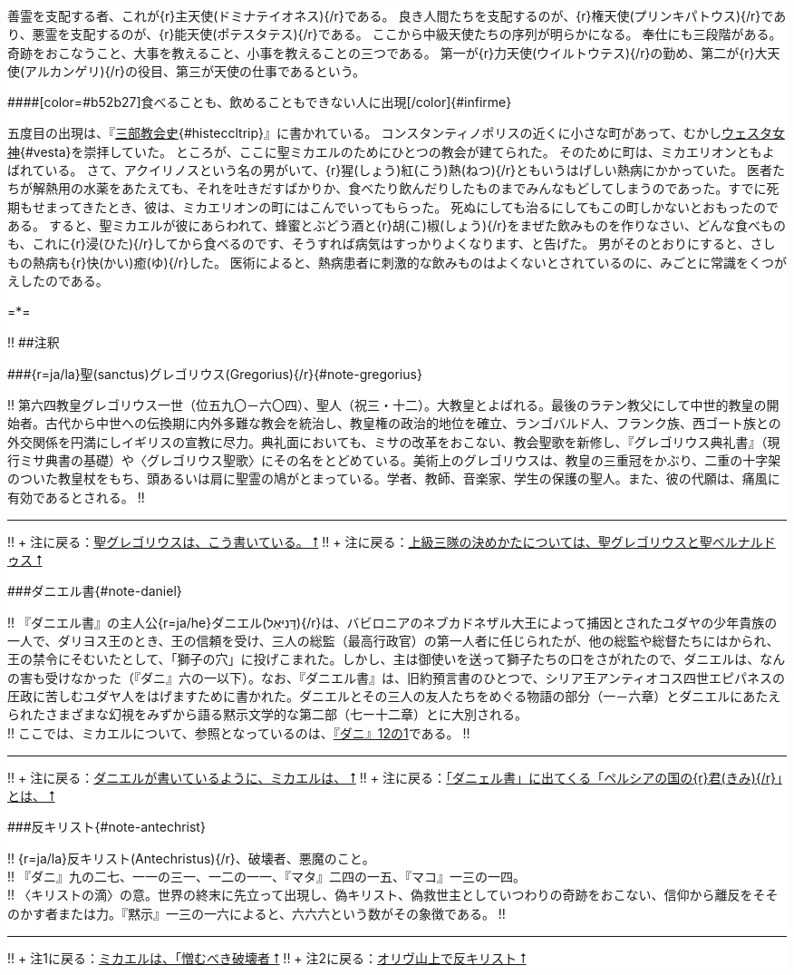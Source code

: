 善霊を支配する者、これが{r}主天使(ドミナテイオネス){/r}である。
良き人間たちを支配するのが、{r}権天使(プリンキパトウス){/r}であり、悪霊を支配するのが、{r}能天使(ポテスタテス){/r}である。
ここから中級天使たちの序列が明らかになる。
奉仕にも三段階がある。
奇跡をおこなうこと、大事を教えること、小事を教えることの三つである。
第一が{r}力天使(ウイルトウテス){/r}の勤め、第二が{r}大天使(アルカンゲリ){/r}の役目、第三が天使の仕事であるという。

####[color=#b52b27]食べることも、飲めることもできない人に出現[/color]{#infirme}

五度目の出現は、『[三部教会史][40]{#histeccltrip}』に書かれている。
コンスタンティノポリスの近くに小さな町があって、むかし[ウェスタ女神][42]{#vesta}を崇拝していた。
ところが、ここに聖ミカエルのためにひとつの教会が建てられた。
そのために町は、ミカエリオンともよばれている。
さて、アクイリノスという名の男がいて、{r}猩(しょう)紅(こう)熱(ねつ){/r}ともいうはげしい熱病にかかっていた。
医者たちが解熱用の水薬をあたえても、それを吐きだすばかりか、食べたり飲んだりしたものまでみんなもどしてしまうのであった。すでに死期もせまってきたとき、彼は、ミカエリオンの町にはこんでいってもらった。
死ぬにしても治るにしてもこの町しかないとおもったのである。
すると、聖ミカエルが彼にあらわれて、蜂蜜とぶどう酒と{r}胡(こ)椒(しょう){/r}をまぜた飲みものを作りなさい、どんな食べものも、これに{r}浸(ひた){/r}してから食べるのです、そうすれば病気はすっかりよくなります、と告げた。
男がそのとおりにすると、さしもの熱病も{r}快(かい)癒(ゆ){/r}した。
医術によると、熱病患者に刺激的な飲みものはよくないとされているのに、みごとに常識をくつがえしたのである。

=*=

!! ##注釈

###{r=ja/la}聖(sanctus)グレゴリウス(Gregorius){/r}{#note-gregorius}

!! 第六四教皇グレゴリウス一世（位五九〇－六〇四）、聖人（祝三・十二）。大教皇とよばれる。最後のラテン教父にして中世的教皇の開始者。古代から中世への伝換期に内外多難な教会を統治し、教皇権の政治的地位を確立、ランゴバルド人、フランク族、西ゴート族との外交関係を円満にしイギリスの宣教に尽力。典礼面においても、ミサの改革をおこない、教会聖歌を新修し、『グレゴリウス典礼書』（現行ミサ典書の基礎）や〈グレゴリウス聖歌〉にその名をとどめている。美術上のグレゴリウスは、教皇の三重冠をかぶり、二重の十字架のついた教皇杖をもち、頭あるいは肩に聖霊の鳩がとまっている。学者、教師、音楽家、学生の保護の聖人。また、彼の代願は、痛風に有効であるとされる。
!! <hr>
!! + 注に戻る：[聖グレゴリウスは、こう書いている。 &#11105;][7]
!! + 注に戻る：[上級三隊の決めかたについては、聖グレゴリウスと聖ベルナルドゥス &#11105;][35]

###ダニエル書{#note-daniel}

!! 『ダニエル書』の主人公{r=ja/he}ダニエル(דָּנִיּאֵל){/r}は、バビロニアのネブカドネザル大王によって捕因とされたユダヤの少年貴族の一人で、ダリヨス王のとき、王の信頼を受け、三人の総監（最高行政官）の第一人者に任じられたが、他の総監や総督たちにはかられ、王の禁令にそむいたとして、「獅子の穴」に投げこまれた。しかし、主は御使いを送って獅子たちの口をさがれたので、ダニエルは、なんの害も受けなかった（『ダニ』六の一以下）。なお、『ダニエル書』は、旧約預言書のひとつで、シリア王アンティオコス四世エピパネスの圧政に苦しむユダヤ人をはげますために書かれた。ダニエルとその三人の友人たちをめぐる物語の部分（一－六章）とダニエルにあたえられたさまざまな幻視をみずから語る黙示文学的な第二部（七ー十二章）とに大別される。  
!! ここでは、ミカエルについて、参照となっているのは、[『ダニ』12の1][77]である。
!! <hr>
!! + 注に戻る：[ダニエルが書いているように、ミカエルは、 &#11105;][9]
!! + 注に戻る：[「ダニェル書」に出てくる「ペルシアの国の{r}君(きみ){/r}」とは、 &#11105;][31]

###反キリスト{#note-antechrist}

!! {r=ja/la}反キリスト(Antechristus){/r}、破壊者、悪魔のこと。  
!! 『ダニ』九の二七、一一の三一、一二の一一、『マタ』二四の一五、『マコ』一三の一四。  
!! 〈キリストの滴〉の意。世界の終末に先立って出現し、偽キリスト、偽救世主としていつわりの奇跡をおこない、信仰から離反をそそのかす者または力。『黙示』一三の一六によると、六六六という数がその象徴である。
!! <hr>
!! + 注1に戻る：[ミカエルは、「憎むべき破壊者 &#11105;][11]
!! + 注2に戻る：[オリヴ山上で反キリスト &#11105;][19]


[1]: https://ja.wikipedia.org/wiki/モン・サン＝ミシェル "https://ja.wikipedia.org/wiki/モン＝サン＝ミシェル"
[2]: https://ja.wikipedia.org/wiki/ミカエル "https://ja.wikipedia.org/wiki/ミカエル"
[3]: https://ja.wikipedia.org/wiki/新約聖書 "https://ja.wikipedia.org/wiki/新約聖書"
[4]: https://ja.wikipedia.org/wiki/ヨハネの黙示録 "https://ja.wikipedia.org/wiki/ヨハネの黙示録"
[5]: https://ja.wikipedia.org/wiki/新共同訳聖書 "https://ja.wikipedia.org/wiki/新共同訳聖書"
[6]: /mont-saint-michel/arch-michel/legende-doree/#note-gregorius "聖グレゴリウス"
[7]: /mont-saint-michel/arch-michel/legende-doree/#gregorius "聖グレゴリウス"
[8]: /mont-saint-michel/arch-michel/legende-doree/#note-daniel "ダニエル書"
[9]: /mont-saint-michel/arch-michel/legende-doree/#daniel "ダニエル書"
[10]: /mont-saint-michel/arch-michel/legende-doree/#note-antechrist "破壊者"
[11]: /mont-saint-michel/arch-michel/legende-doree/#antechrist "破壊者、反キリスト"
[12]: /mont-saint-michel/arch-michel/legende-doree/#note-moise "モーセの遺体"
[13]: /mont-saint-michel/arch-michel/legende-doree/#moise "モーセの遺体"
[14]: /mont-saint-michel/arch-michel/legende-doree/#note-canaan "カナアン"
[15]: /mont-saint-michel/arch-michel/legende-doree/#canaan "カナアン"
[16]: /mont-saint-michel/arch-michel/legende-doree/#note-oliviers "オリヴ山"
[17]: /mont-saint-michel/arch-michel/legende-doree/#oliviers "オリヴ山"
[19]: /mont-saint-michel/arch-michel/legende-doree/#antechrist2 "反キリスト²"
[20]: /mont-saint-michel/arch-michel/legende-doree/#note-jugement "最後の審判の日"
[21]: /mont-saint-michel/arch-michel/legende-doree/#jugement "最後の審判の日"
[22]: /mont-saint-michel/arch-michel/legende-doree/#note-gargano "ガルガーノ山"
[23]: /mont-saint-michel/arch-michel/legende-doree/#gargano "ガルガーノ山"
[24]: /mont-saint-michel/arch-michel/legende-doree/#note-tumba "トウンバ"
[25]: /mont-saint-michel/arch-michel/legende-doree/#tumba "トウンバ"
[26]: /mont-saint-michel/arch-michel/legende-doree/#note-saintange "聖天使城"
[27]: /mont-saint-michel/arch-michel/legende-doree/#saintange "聖天使城"
[28]: /mont-saint-michel/arch-michel/legende-doree/#note-hierarchia "階級秩序"
[29]: /mont-saint-michel/arch-michel/legende-doree/#hierarchia "階級秩序"
[31]: /mont-saint-michel/arch-michel/legende-doree/#daniel2 "ダニェル書²"
[32]: /mont-saint-michel/arch-michel/legende-doree/#note-tobie "トビト書"
[33]: /mont-saint-michel/arch-michel/legende-doree/#tobie "トビト書"
[35]: /mont-saint-michel/arch-michel/legende-doree/#gregorius2 "聖グレゴリウス²"
[36]: /mont-saint-michel/arch-michel/legende-doree/#note-denis "ディオニュシウス"
[37]: /mont-saint-michel/arch-michel/legende-doree/#denis "ディオニュシウス¹"
[372]: /mont-saint-michel/arch-michel/legende-doree/#denis2 "ディオニュシウス²"
[373]: /mont-saint-michel/arch-michel/legende-doree/#denis3 "ディオニュシウス³"
[374]: /mont-saint-michel/arch-michel/legende-doree/#denis4 "ディオニュシウス⁴"
[375]: /mont-saint-michel/arch-michel/legende-doree/#denis5 "ディオニュシウス⁵"
[38]: /mont-saint-michel/arch-michel/legende-doree/#note-saintbernard "聖ベルナルドゥス"
[39]: /mont-saint-michel/arch-michel/legende-doree/#saintbernard "聖ベルナルドゥス"
[40]: /mont-saint-michel/arch-michel/legende-doree/#note-histeccltrip "三部教会史"
[41]: /mont-saint-michel/arch-michel/legende-doree/#histeccltrip "三部教会史"
[42]: /mont-saint-michel/arch-michel/legende-doree/#note-vesta "ウェスタ女神"
[43]: /mont-saint-michel/arch-michel/legende-doree/#vesta "ウェスタ女神"
[76]: https://francois-vidit.com/docs/ja/mont-saint-michel/arch-michel/apocalypse#bataille "『黙示』12の7～9"
[77]: https://francois-vidit.com/mont-saint-michel/arch-michel/autre-docs "『ダニ』12の1"